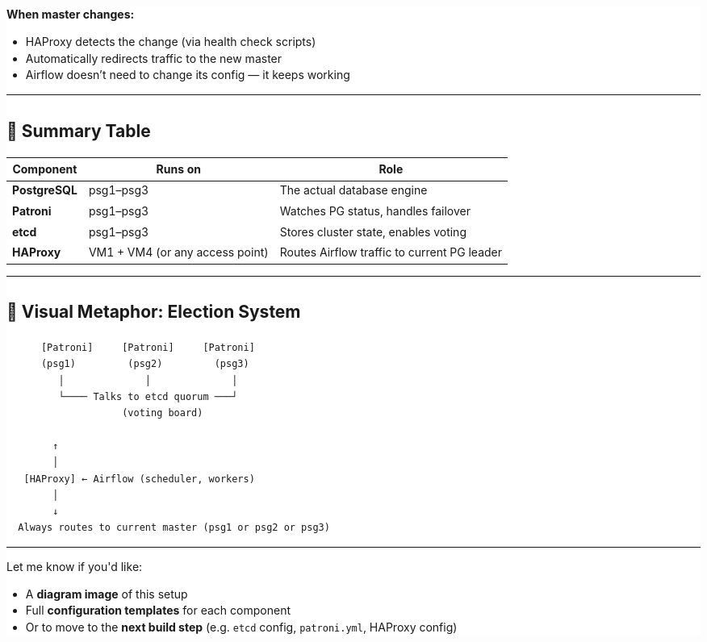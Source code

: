 **When master changes:**

* HAProxy detects the change (via health check scripts)
* Automatically redirects traffic to the new master
* Airflow doesn’t need to change its config — it keeps working

---

## 🎯 Summary Table

| Component      | Runs on                         | Role                                        |
| -------------- | ------------------------------- | ------------------------------------------- |
| **PostgreSQL** | psg1–psg3                       | The actual database engine                  |
| **Patroni**    | psg1–psg3                       | Watches PG status, handles failover         |
| **etcd**       | psg1–psg3                       | Stores cluster state, enables voting        |
| **HAProxy**    | VM1 + VM4 (or any access point) | Routes Airflow traffic to current PG leader |

---

## 🧠 Visual Metaphor: Election System

```
      [Patroni]     [Patroni]     [Patroni]
      (psg1)         (psg2)         (psg3)
         │              │              │
         └──── Talks to etcd quorum ───┘
                    (voting board)

        ↑
        │
   [HAProxy] ← Airflow (scheduler, workers)
        │
        ↓
  Always routes to current master (psg1 or psg2 or psg3)
```

---

Let me know if you'd like:

* A **diagram image** of this setup
* Full **configuration templates** for each component
* Or to move to the **next build step** (e.g. `etcd` config, `patroni.yml`, HAProxy config)
